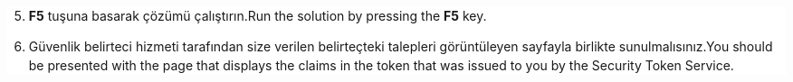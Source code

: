 5. <span data-ttu-id="63bc3-151">**F5** tuşuna basarak çözümü çalıştırın.</span><span class="sxs-lookup"><span data-stu-id="63bc3-151">Run the solution by pressing the **F5** key.</span></span>  
  
6. <span data-ttu-id="63bc3-152">Güvenlik belirteci hizmeti tarafından size verilen belirteçteki talepleri görüntüleyen sayfayla birlikte sunulmalısınız.</span><span class="sxs-lookup"><span data-stu-id="63bc3-152">You should be presented with the page that displays the claims in the token that was issued to you by the Security Token Service.</span></span>
